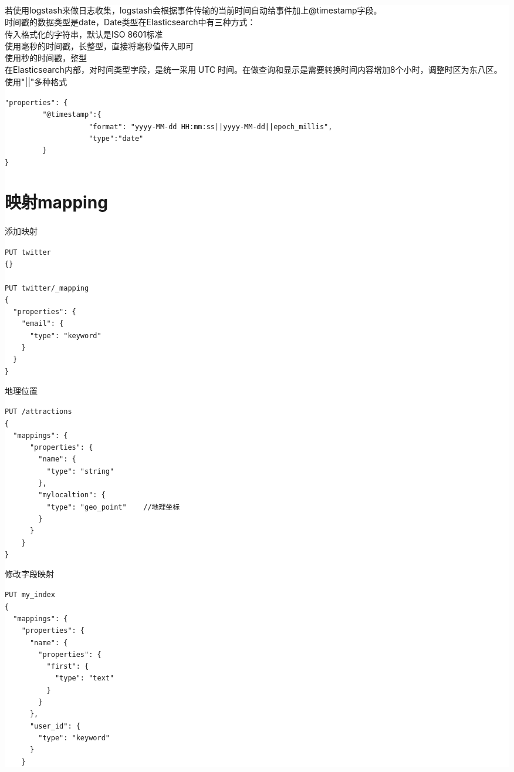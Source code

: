 若使用logstash来做日志收集，logstash会根据事件传输的当前时间自动给事件加上@timestamp字段。     
时间戳的数据类型是date，Date类型在Elasticsearch中有三种方式：    
传入格式化的字符串，默认是ISO 8601标准     
使用毫秒的时间戳，长整型，直接将毫秒值传入即可    
使用秒的时间戳，整型        
在Elasticsearch内部，对时间类型字段，是统一采用 UTC 时间。在做查询和显示是需要转换时间内容增加8个小时，调整时区为东八区。    
使用"||"多种格式  
```
"properties": {
         "@timestamp":{
					"format": "yyyy-MM-dd HH:mm:ss||yyyy-MM-dd||epoch_millis",
					"type":"date"
         }
}
```
# 映射mapping
添加映射
```
PUT twitter 
{}

PUT twitter/_mapping 
{
  "properties": {
    "email": {
      "type": "keyword"
    }
  }
}
```
地理位置
```
PUT /attractions
{
  "mappings": {
      "properties": {
        "name": {
          "type": "string"
        },
        "mylocaltion": {
          "type": "geo_point"    //地理坐标
        }
      }
    }
}
```

修改字段映射
```
PUT my_index 
{
  "mappings": {
    "properties": {
      "name": {
        "properties": {
          "first": {
            "type": "text"
          }
        }
      },
      "user_id": {
        "type": "keyword"
      }
    }
```